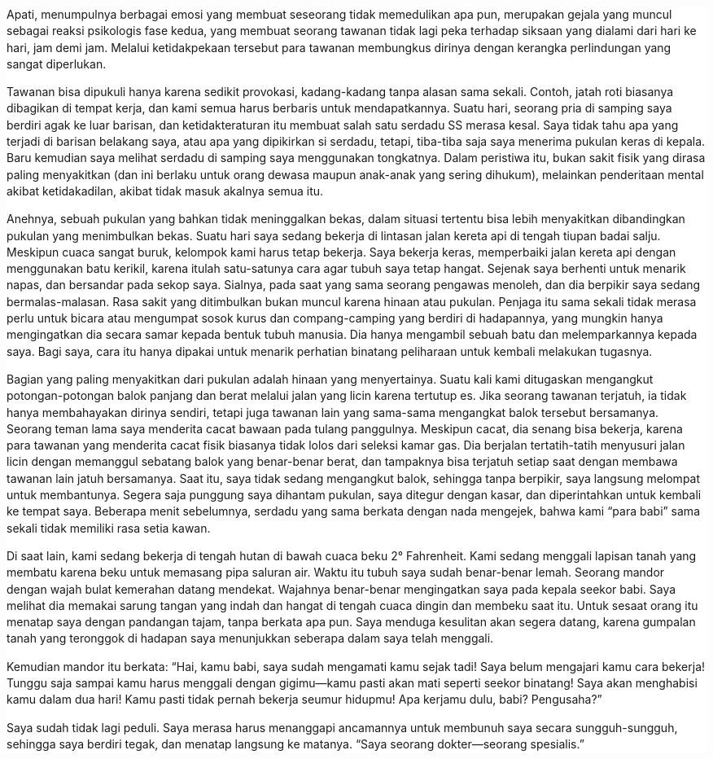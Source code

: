 Apati, menumpulnya berbagai emosi yang membuat seseorang tidak memedulikan apa pun, merupakan gejala yang muncul sebagai reaksi psikologis fase kedua, yang membuat seorang tawanan tidak lagi peka terhadap siksaan yang dialami dari hari ke hari, jam demi jam. Melalui ketidakpekaan tersebut para tawanan membungkus dirinya dengan kerangka perlindungan yang sangat diperlukan.

Tawanan bisa dipukuli hanya karena sedikit provokasi, kadang-kadang tanpa alasan sama sekali. Contoh, jatah roti biasanya dibagikan di tempat kerja, dan kami semua harus berbaris untuk mendapatkannya. Suatu hari, seorang pria di samping saya berdiri agak ke luar barisan, dan ketidakteraturan itu membuat salah satu serdadu SS merasa kesal. Saya tidak tahu apa yang terjadi di barisan belakang saya, atau apa yang dipikirkan si serdadu, tetapi, tiba-tiba saja saya menerima pukulan keras di kepala. Baru kemudian saya melihat serdadu di samping saya menggunakan tongkatnya. Dalam peristiwa itu, bukan sakit fisik yang dirasa paling menyakitkan (dan ini berlaku untuk orang dewasa maupun anak-anak yang sering dihukum), melainkan penderitaan mental akibat ketidakadilan, akibat tidak masuk akalnya semua itu.

Anehnya, sebuah pukulan yang bahkan tidak meninggalkan bekas, dalam situasi tertentu bisa lebih menyakitkan dibandingkan pukulan yang menimbulkan bekas. Suatu hari saya sedang bekerja di lintasan jalan kereta api di tengah tiupan badai salju. Meskipun cuaca sangat buruk, kelompok kami harus tetap bekerja. Saya bekerja keras, memperbaiki jalan kereta api dengan menggunakan batu kerikil, karena itulah satu-satunya cara agar tubuh saya tetap hangat. Sejenak saya berhenti untuk menarik napas, dan bersandar pada sekop saya. Sialnya, pada saat yang sama seorang pengawas menoleh, dan dia berpikir saya sedang bermalas-malasan. Rasa sakit yang ditimbulkan bukan muncul karena hinaan atau pukulan. Penjaga itu sama sekali tidak merasa perlu untuk bicara atau mengumpat sosok kurus dan compang-camping yang berdiri di hadapannya, yang mungkin hanya mengingatkan dia secara samar kepada bentuk tubuh manusia. Dia hanya mengambil sebuah batu dan melemparkannya kepada saya. Bagi saya, cara itu hanya dipakai untuk menarik perhatian binatang peliharaan untuk kembali melakukan tugasnya.

Bagian yang paling menyakitkan dari pukulan adalah hinaan yang menyertainya. Suatu kali kami ditugaskan mengangkut potongan-potongan balok panjang dan berat melalui jalan yang licin karena tertutup es. Jika seorang tawanan terjatuh, ia tidak hanya membahayakan dirinya sendiri, tetapi juga tawanan lain yang sama-sama mengangkat balok tersebut bersamanya. Seorang teman lama saya menderita cacat bawaan pada tulang panggulnya. Meskipun cacat, dia senang bisa bekerja, karena para tawanan yang menderita cacat fisik biasanya tidak lolos dari seleksi kamar gas. Dia berjalan tertatih-tatih menyusuri jalan licin dengan memanggul sebatang balok yang benar-benar berat, dan tampaknya bisa terjatuh setiap saat dengan membawa tawanan lain jatuh bersamanya. Saat itu, saya tidak sedang mengangkut balok, sehingga tanpa berpikir, saya langsung melompat untuk membantunya. Segera saja punggung saya dihantam pukulan, saya ditegur dengan kasar, dan diperintahkan untuk kembali ke tempat saya. Beberapa menit sebelumnya, serdadu yang sama berkata dengan nada mengejek, bahwa kami “para babi” sama sekali tidak memiliki rasa setia kawan.

Di saat lain, kami sedang bekerja di tengah hutan di bawah cuaca beku 2° Fahrenheit. Kami sedang menggali lapisan tanah yang membatu karena beku untuk memasang pipa saluran air. Waktu itu tubuh saya sudah benar-benar lemah. Seorang mandor dengan wajah bulat kemerahan datang mendekat. Wajahnya benar-benar mengingatkan saya pada kepala seekor babi. Saya melihat dia memakai sarung tangan yang indah dan hangat di tengah cuaca dingin dan membeku saat itu. Untuk sesaat orang itu menatap saya dengan pandangan tajam, tanpa berkata apa pun. Saya menduga kesulitan akan segera datang, karena gumpalan tanah yang teronggok di hadapan saya menunjukkan seberapa dalam saya telah menggali.

Kemudian mandor itu berkata: “Hai, kamu babi, saya sudah mengamati kamu sejak tadi! Saya belum mengajari kamu cara bekerja! Tunggu saja sampai kamu harus menggali dengan gigimu—kamu pasti akan mati seperti seekor binatang! Saya akan menghabisi kamu dalam dua hari! Kamu pasti tidak pernah bekerja seumur hidupmu! Apa kerjamu dulu, babi? Pengusaha?”

Saya sudah tidak lagi peduli. Saya merasa harus menanggapi ancamannya untuk membunuh saya secara sung­guh-sungguh, sehingga saya berdiri tegak, dan menatap langsung ke matanya. “Saya seorang dokter—seorang spesialis.”
